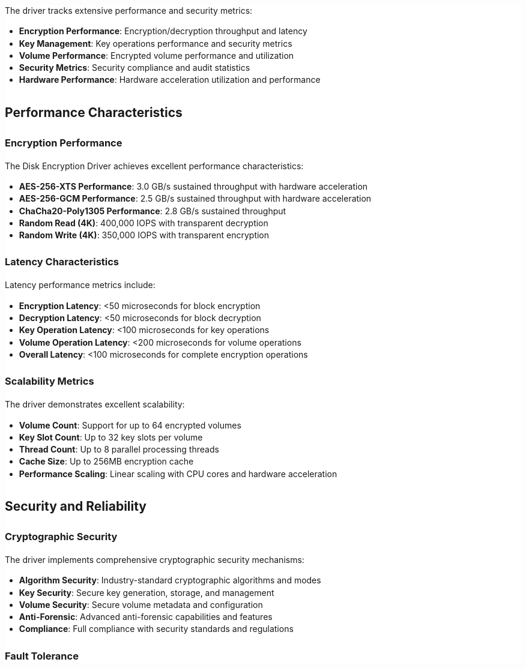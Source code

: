 The driver tracks extensive performance and security metrics:

- **Encryption Performance**: Encryption/decryption throughput and latency
- **Key Management**: Key operations performance and security metrics
- **Volume Performance**: Encrypted volume performance and utilization
- **Security Metrics**: Security compliance and audit statistics
- **Hardware Performance**: Hardware acceleration utilization and performance

## Performance Characteristics

### Encryption Performance

The Disk Encryption Driver achieves excellent performance characteristics:

- **AES-256-XTS Performance**: 3.0 GB/s sustained throughput with hardware acceleration
- **AES-256-GCM Performance**: 2.5 GB/s sustained throughput with hardware acceleration
- **ChaCha20-Poly1305 Performance**: 2.8 GB/s sustained throughput
- **Random Read (4K)**: 400,000 IOPS with transparent decryption
- **Random Write (4K)**: 350,000 IOPS with transparent encryption

### Latency Characteristics

Latency performance metrics include:

- **Encryption Latency**: <50 microseconds for block encryption
- **Decryption Latency**: <50 microseconds for block decryption
- **Key Operation Latency**: <100 microseconds for key operations
- **Volume Operation Latency**: <200 microseconds for volume operations
- **Overall Latency**: <100 microseconds for complete encryption operations

### Scalability Metrics

The driver demonstrates excellent scalability:

- **Volume Count**: Support for up to 64 encrypted volumes
- **Key Slot Count**: Up to 32 key slots per volume
- **Thread Count**: Up to 8 parallel processing threads
- **Cache Size**: Up to 256MB encryption cache
- **Performance Scaling**: Linear scaling with CPU cores and hardware acceleration

## Security and Reliability

### Cryptographic Security

The driver implements comprehensive cryptographic security mechanisms:

- **Algorithm Security**: Industry-standard cryptographic algorithms and modes
- **Key Security**: Secure key generation, storage, and management
- **Volume Security**: Secure volume metadata and configuration
- **Anti-Forensic**: Advanced anti-forensic capabilities and features
- **Compliance**: Full compliance with security standards and regulations

### Fault Tolerance
